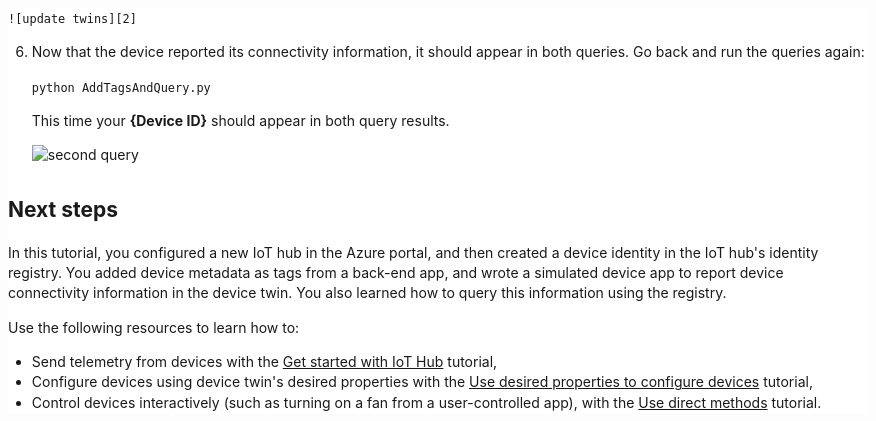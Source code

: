     ![update twins][2]

6. Now that the device reported its connectivity information, it should appear in both queries. Go back and run the queries again:
   
    ```cmd/sh
    python AddTagsAndQuery.py
    ```
   
    This time your **{Device ID}** should appear in both query results.
   
    ![second query][3]

## Next steps
In this tutorial, you configured a new IoT hub in the Azure portal, and then created a device identity in the IoT hub's identity registry. You added device metadata as tags from a back-end app, and wrote a simulated device app to report device connectivity information in the device twin. You also learned how to query this information using the registry.

Use the following resources to learn how to:

* Send telemetry from devices with the [Get started with IoT Hub](quickstart-send-telemetry-python.md) tutorial,
* Configure devices using device twin's desired properties with the [Use desired properties to configure devices](tutorial-device-twins.md) tutorial,
* Control devices interactively (such as turning on a fan from a user-controlled app), with the [Use direct methods](quickstart-control-device-python.md) tutorial.


[1]: media/iot-hub-python-twin-getstarted/1.png
[2]: media/iot-hub-python-twin-getstarted/2.png
[3]: media/iot-hub-python-twin-getstarted/3.png
